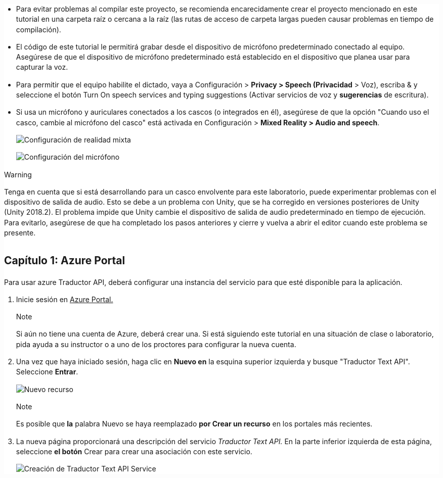 - Para evitar problemas al compilar este proyecto, se recomienda encarecidamente crear el proyecto mencionado en este tutorial en una carpeta raíz o cercana a la raíz (las rutas de acceso de carpeta largas pueden causar problemas en tiempo de compilación).
- El código de este tutorial le permitirá grabar desde el dispositivo de micrófono predeterminado conectado al equipo. Asegúrese de que el dispositivo de micrófono predeterminado está establecido en el dispositivo que planea usar para capturar la voz.
- Para permitir que el equipo habilite el dictado, vaya a Configuración > **Privacy > Speech (Privacidad** > Voz), escriba & y seleccione el botón Turn On speech services and typing suggestions (Activar servicios de voz y **sugerencias** de escritura).
- Si usa un micrófono y auriculares conectados a los cascos (o integrados en él), asegúrese de que la opción "Cuando uso el casco, cambie al micrófono del casco" está activada en Configuración > **Mixed Reality > Audio and speech**.

   ![Configuración de realidad mixta](images/AzureLabs-Lab1-00-5.png)

   ![Configuración del micrófono](images/AzureLabs-Lab1-01.png)

> [!WARNING]
> Tenga en cuenta que si está desarrollando para un casco envolvente para este laboratorio, puede experimentar problemas con el dispositivo de salida de audio. Esto se debe a un problema con Unity, que se ha corregido en versiones posteriores de Unity (Unity 2018.2). El problema impide que Unity cambie el dispositivo de salida de audio predeterminado en tiempo de ejecución. Para evitarlo, asegúrese de que ha completado los pasos anteriores y cierre y vuelva a abrir el editor cuando este problema se presente.

## <a name="chapter-1--the-azure-portal"></a>Capítulo 1: Azure Portal

Para usar azure Traductor API, deberá configurar una instancia del servicio para que esté disponible para la aplicación.

1.  Inicie sesión en [Azure Portal.](https://portal.azure.com)

    > [!NOTE]
    > Si aún no tiene una cuenta de Azure, deberá crear una. Si está siguiendo este tutorial en una situación de clase o laboratorio, pida ayuda a su instructor o a uno de los proctores para configurar la nueva cuenta.

2.  Una vez que haya iniciado sesión, haga clic en **Nuevo en** la esquina superior izquierda y busque "Traductor Text API". Seleccione **Entrar**.

    ![Nuevo recurso](images/AzureLabs-Lab1-02.png)

    > [!NOTE]
    > Es posible que **la** palabra Nuevo se haya reemplazado **por Crear un recurso** en los portales más recientes.

3.  La nueva página proporcionará una descripción del servicio *Traductor Text API.* En la parte inferior izquierda de esta página, seleccione **el botón** Crear para crear una asociación con este servicio.

    ![Creación de Traductor Text API Service](images/AzureLabs-Lab1-03.png)
